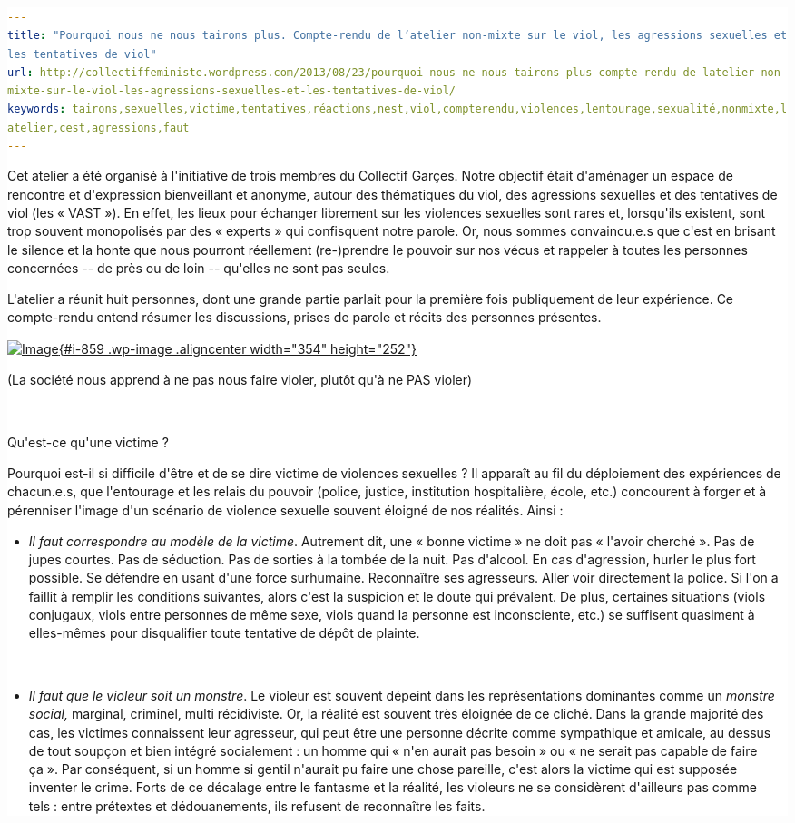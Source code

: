 ```yaml
---
title: "Pourquoi nous ne nous tairons plus. Compte-rendu de l’atelier non-mixte sur le viol, les agressions sexuelles et les tentatives de viol"
url: http://collectiffeministe.wordpress.com/2013/08/23/pourquoi-nous-ne-nous-tairons-plus-compte-rendu-de-latelier-non-mixte-sur-le-viol-les-agressions-sexuelles-et-les-tentatives-de-viol/
keywords: tairons,sexuelles,victime,tentatives,réactions,nest,viol,compterendu,violences,lentourage,sexualité,nonmixte,latelier,cest,agressions,faut
---
```

Cet atelier a été organisé à l'initiative de trois membres du Collectif Garçes. Notre objectif était d'aménager un espace de rencontre et d'expression bienveillant et anonyme, autour des thématiques du viol, des agressions sexuelles et des tentatives de viol (les « VAST »). En effet, les lieux pour échanger librement sur les violences sexuelles sont rares et, lorsqu'ils existent, sont trop souvent monopolisés par des « experts » qui confisquent notre parole. Or, nous sommes convaincu.e.s que c'est en brisant le silence et la honte que nous pourront réellement (re-)prendre le pouvoir sur nos vécus et rappeler à toutes les personnes concernées -- de près ou de loin -- qu'elles ne sont pas seules.

L'atelier a réunit huit personnes, dont une grande partie parlait pour la première fois publiquement de leur expérience. Ce compte-rendu entend résumer les discussions, prises de parole et récits des personnes présentes.

[![Image](https://collectiffeministe.files.wordpress.com/2013/08/society-teaches-dont-get-raped-rather-than-dont-rape.jpg?w=354&h=252){#i-859 .wp-image .aligncenter width="354" height="252"}](https://collectiffeministe.files.wordpress.com/2013/08/society-teaches-dont-get-raped-rather-than-dont-rape.jpg)

(La société nous apprend à ne pas nous faire violer, plutôt qu'à ne PAS violer)

 

Qu'est-ce qu'une victime ?

Pourquoi est-il si difficile d'être et de se dire victime de violences sexuelles ? Il apparaît au fil du déploiement des expériences de chacun.e.s, que l'entourage et les relais du pouvoir (police, justice, institution hospitalière, école, etc.) concourent à forger et à pérenniser l'image d'un scénario de violence sexuelle souvent éloigné de nos réalités. Ainsi :

-   *Il faut correspondre au modèle de la victime*. Autrement dit, une « bonne victime » ne doit pas « l'avoir cherché ». Pas de jupes courtes. Pas de séduction. Pas de sorties à la tombée de la nuit. Pas d'alcool. En cas d'agression, hurler le plus fort possible. Se défendre en usant d'une force surhumaine. Reconnaître ses agresseurs. Aller voir directement la police. Si l'on a faillit à remplir les conditions suivantes, alors c'est la suspicion et le doute qui prévalent. De plus, certaines situations (viols conjugaux, viols entre personnes de même sexe, viols quand la personne est inconsciente, etc.) se suffisent quasiment à elles-mêmes pour disqualifier toute tentative de dépôt de plainte.

&nbsp;

-   *Il faut que le violeur soit un monstre*. Le violeur est souvent dépeint dans les représentations dominantes comme un *monstre social,* marginal, criminel, multi récidiviste. Or, la réalité est souvent très éloignée de ce cliché. Dans la grande majorité des cas, les victimes connaissent leur agresseur, qui peut être une personne décrite comme sympathique et amicale, au dessus de tout soupçon et bien intégré socialement : un homme qui « n'en aurait pas besoin » ou « ne serait pas capable de faire ça ». Par conséquent, si un homme si gentil n'aurait pu faire une chose pareille, c'est alors la victime qui est supposée inventer le crime. Forts de ce décalage entre le fantasme et la réalité, les violeurs ne se considèrent d'ailleurs pas comme tels : entre prétextes et dédouanements, ils refusent de reconnaître les faits.
